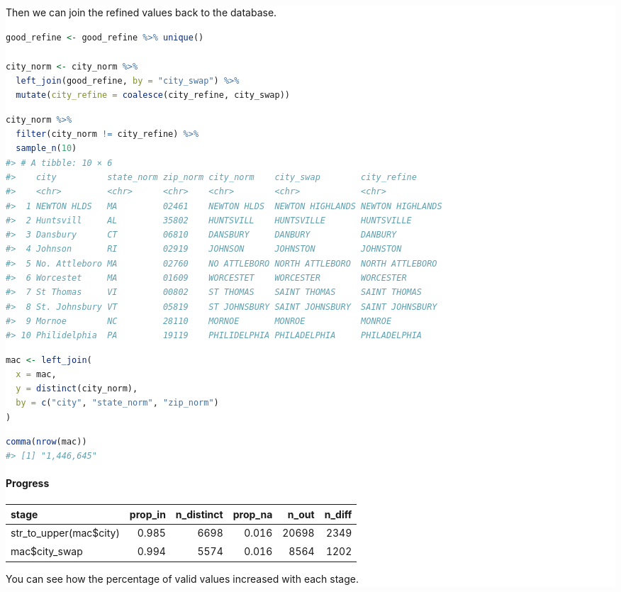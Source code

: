 Then we can join the refined values back to the database.

``` r
good_refine <- good_refine %>% unique()

city_norm <- city_norm %>%
  left_join(good_refine, by = "city_swap") %>%
  mutate(city_refine = coalesce(city_refine, city_swap))
```

``` r
city_norm %>% 
  filter(city_norm != city_refine) %>% 
  sample_n(10)
#> # A tibble: 10 × 6
#>    city          state_norm zip_norm city_norm    city_swap        city_refine     
#>    <chr>         <chr>      <chr>    <chr>        <chr>            <chr>           
#>  1 NEWTON HLDS   MA         02461    NEWTON HLDS  NEWTON HIGHLANDS NEWTON HIGHLANDS
#>  2 Huntsvill     AL         35802    HUNTSVILL    HUNTSVILLE       HUNTSVILLE      
#>  3 Dansbury      CT         06810    DANSBURY     DANBURY          DANBURY         
#>  4 Johnson       RI         02919    JOHNSON      JOHNSTON         JOHNSTON        
#>  5 No. Attleboro MA         02760    NO ATTLEBORO NORTH ATTLEBORO  NORTH ATTLEBORO 
#>  6 Worcestet     MA         01609    WORCESTET    WORCESTER        WORCESTER       
#>  7 St Thomas     VI         00802    ST THOMAS    SAINT THOMAS     SAINT THOMAS    
#>  8 St. Johnsbury VT         05819    ST JOHNSBURY SAINT JOHNSBURY  SAINT JOHNSBURY 
#>  9 Mornoe        NC         28110    MORNOE       MONROE           MONROE          
#> 10 Philidelphia  PA         19119    PHILIDELPHIA PHILADELPHIA     PHILADELPHIA
```

``` r
mac <- left_join(
  x = mac,
  y = distinct(city_norm),
  by = c("city", "state_norm", "zip_norm")
)
```

``` r
comma(nrow(mac))
#> [1] "1,446,645"
```

#### Progress

| stage                                                                    | prop_in | n_distinct | prop_na | n_out | n_diff |
|:-------------------------------------------------------------------------|--------:|-----------:|--------:|------:|-------:|
| str_to_upper(mac$city) | 0.985| 6698| 0.016| 20698| 2349| |mac$city_norm |   0.991 |       6268 |   0.016 | 12505 |   1905 |
| mac$city_swap | 0.994| 5574| 0.016| 8564| 1202| |mac$city_refine         |   0.994 |       5510 |   0.016 |  8345 |   1140 |

You can see how the percentage of valid values increased with each
stage.
